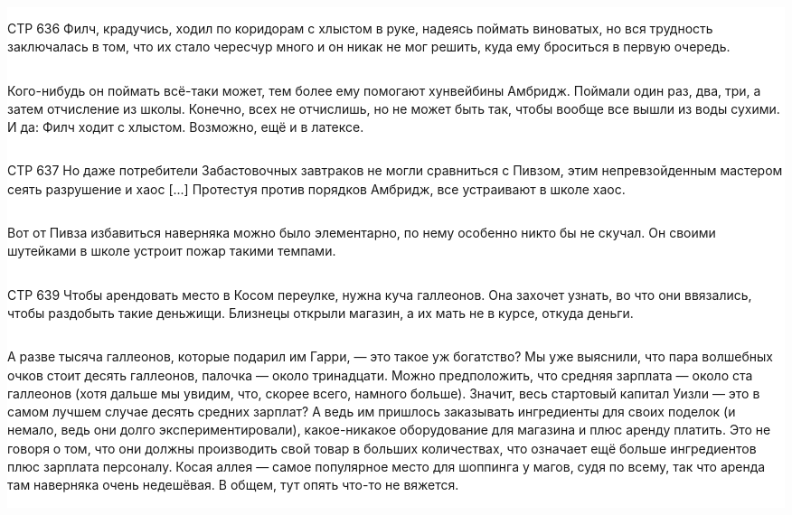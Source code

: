   <section class="row" id="page-636-1">
    <div class="column">
      <p class="text">
        <span class="page-num">СТР 636</span>
        Филч, крадучись, ходил по коридорам с хлыстом в руке, надеясь поймать виноватых, но вся трудность заключалась в том, что их стало чересчур много и он никак не мог решить, куда ему броситься в первую очередь.
      </p>
    </div>
    <div class="column column-60">
      <p class="meh">
        Кого-нибудь он поймать всё-таки может, тем более ему помогают хунвейбины Амбридж. Поймали один раз, два, три, а затем отчисление из школы. Конечно, всех не отчислишь, но не может быть так, чтобы вообще все вышли из воды сухими. И да: Филч ходит с хлыстом. Возможно, ещё и в латексе.
      </p>
    </div>
  </section>

  <section class="row" id="page-637">
    <div class="column">
      <p class="text">
        <span class="page-num">СТР 637</span>
        Но даже потребители Забастовочных завтраков не могли сравниться с Пивзом, этим непревзойденным мастером сеять разрушение и хаос [...]
        <span class="explanation">
          Протестуя против порядков Амбридж, все устраивают в школе хаос.
        </span>
      </p>
    </div>
    <div class="column column-60">
      <p class="comment">
        Вот от Пивза избавиться наверняка можно было элементарно, по нему особенно никто бы не скучал. Он своими шутейками в школе устроит пожар такими темпами.
      </p>
    </div>
  </section>

  <section class="row" id="page-639">
    <div class="column">
      <p class="text">
        <span class="page-num">СТР 639</span>
        Чтобы арендовать место в Косом переулке, нужна куча галлеонов. Она захочет узнать, во что они ввязались, чтобы раздобыть такие деньжищи.
        <span class="explanation">
          Близнецы открыли магазин, а их мать не в курсе, откуда деньги.
        </span>
      </p>
    </div>
    <div class="column column-60">
      <p class="comment">
        А разве тысяча галлеонов, которые подарил им Гарри, &mdash; это такое уж богатство? Мы уже выяснили, что пара волшебных очков стоит десять галлеонов, палочка &mdash; около тринадцати. Можно предположить, что средняя зарплата &mdash; около ста галлеонов (хотя дальше мы увидим, что, скорее всего, намного больше). Значит, весь стартовый капитал Уизли &mdash; это в самом лучшем случае десять средних зарплат? А ведь им пришлось заказывать ингредиенты для своих поделок (и немало, ведь они долго экспериментировали), какое-никакое оборудование для магазина и плюс аренду платить. Это не говоря о том, что они должны производить свой товар в больших количествах, что означает ещё больше ингредиентов плюс зарплата персоналу. Косая аллея &mdash; самое популярное место для шоппинга у магов, судя по всему, так что аренда там наверняка очень недешёвая. В общем, тут опять что-то не вяжется.
      </p>
    </div>
  </section>
